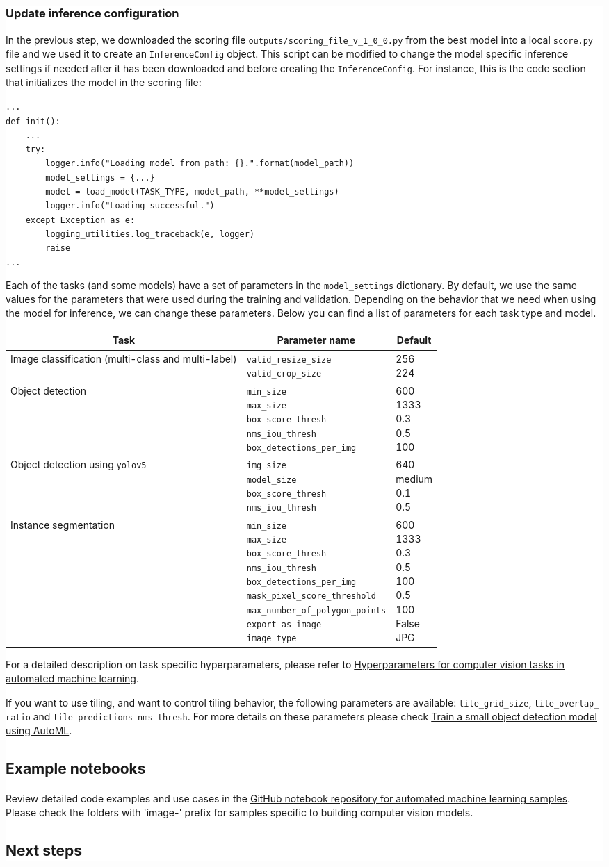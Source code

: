 ### Update inference configuration

In the previous step, we downloaded the scoring file `outputs/scoring_file_v_1_0_0.py` from the best model into a local `score.py` file and we used it to create an `InferenceConfig` object. This script can be modified to change the model specific inference settings if needed after it has been downloaded and before creating the `InferenceConfig`. For instance, this is the code section that initializes the model in the scoring file:
    
```
...
def init():
    ...
    try:
        logger.info("Loading model from path: {}.".format(model_path))
        model_settings = {...}
        model = load_model(TASK_TYPE, model_path, **model_settings)
        logger.info("Loading successful.")
    except Exception as e:
        logging_utilities.log_traceback(e, logger)
        raise
...
```

Each of the tasks (and some models) have a set of parameters in the `model_settings` dictionary. By default, we use the same values for the parameters that were used during the training and validation. Depending on the behavior that we need when using the model for inference, we can change these parameters. Below you can find a list of parameters for each task type and model.  

| Task | Parameter name | Default  |
|--------- |------------- | --------- |
|Image classification (multi-class and multi-label) | `valid_resize_size`<br>`valid_crop_size` | 256<br>224 |
|Object detection | `min_size`<br>`max_size`<br>`box_score_thresh`<br>`nms_iou_thresh`<br>`box_detections_per_img` | 600<br>1333<br>0.3<br>0.5<br>100 |
|Object detection using `yolov5`| `img_size`<br>`model_size`<br>`box_score_thresh`<br>`nms_iou_thresh` | 640<br>medium<br>0.1<br>0.5 |
|Instance segmentation| `min_size`<br>`max_size`<br>`box_score_thresh`<br>`nms_iou_thresh`<br>`box_detections_per_img`<br>`mask_pixel_score_threshold`<br>`max_number_of_polygon_points`<br>`export_as_image`<br>`image_type` | 600<br>1333<br>0.3<br>0.5<br>100<br>0.5<br>100<br>False<br>JPG|

For a detailed description on task specific hyperparameters, please refer to [Hyperparameters for computer vision tasks in automated machine learning](../reference-automl-images-hyperparameters.md).
    
If you want to use tiling, and want to control tiling behavior, the following parameters are available: `tile_grid_size`, `tile_overlap_ratio` and `tile_predictions_nms_thresh`. For more details on these parameters please check [Train a small object detection model using AutoML](../how-to-use-automl-small-object-detect.md).

## Example notebooks
Review detailed code examples and use cases in the [GitHub notebook repository for automated machine learning samples](https://github.com/Azure/azureml-examples/tree/main/python-sdk/tutorials/automl-with-azureml). Please check the folders with 'image-' prefix for samples specific to building computer vision models.


## Next steps
